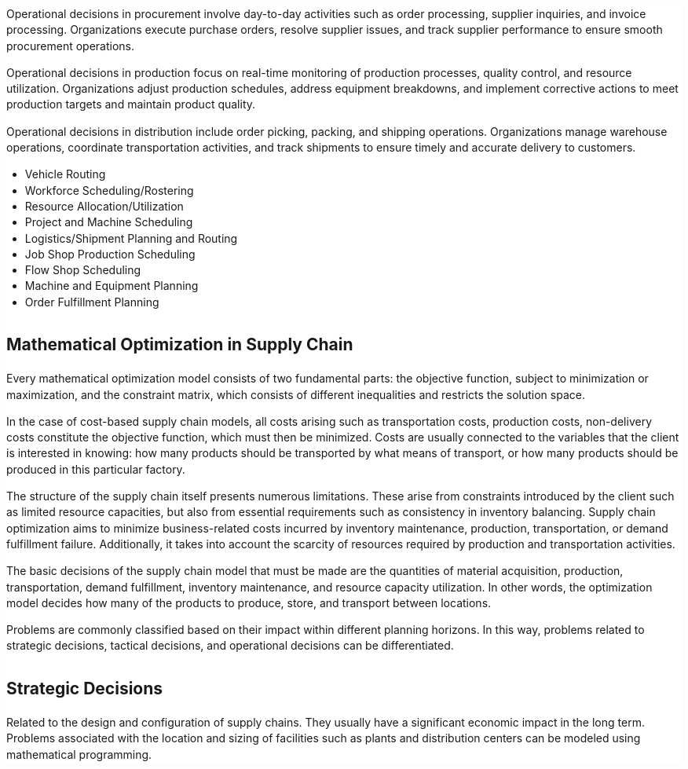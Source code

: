 
Operational decisions in procurement involve day-to-day activities such as order processing, supplier inquiries, and invoice processing. Organizations execute purchase orders, resolve supplier issues, and track supplier performance to ensure smooth procurement operations.

Operational decisions in production focus on real-time monitoring of production processes, quality control, and resource utilization. Organizations adjust production schedules, address equipment breakdowns, and implement corrective actions to meet production targets and maintain product quality.

Operational decisions in distribution include order picking, packing, and shipping operations. Organizations manage warehouse operations, coordinate transportation activities, and track shipments to ensure timely and accurate delivery to customers.

- Vehicle Routing
- Workforce Scheduling/Rostering
- Resource Allocation/Utilization
- Project and Machine Scheduling
- Logistics/Shipment Planning and Routing
- Job Shop Production Scheduling
- Flow Shop Scheduling
- Machine and Equipment Planning
- Order Fulfillment Planning


## Mathematical Optimization in Supply Chain

Every mathematical optimization model consists of two fundamental parts: the objective function, subject to minimization or maximization, and the constraint matrix, which consists of different inequalities and restricts the solution space.

In the case of cost-based supply chain models, all costs arising such as transportation costs, production costs, non-delivery costs constitute the objective function, which must then be minimized.
Costs are usually connected to the variables that the client is interested in knowing: how many products should be transported by what means of transport, or how many products should be produced in this particular factory.

The structure of the supply chain itself presents numerous limitations. These arise from constraints introduced by the client such as limited resource capacities, but also from essential requirements such as consistency in inventory balancing.
Supply chain optimization aims to minimize business-related costs incurred by inventory maintenance, production, transportation, or demand fulfillment failure. Additionally, it takes into account the scarcity of resources required by production and transportation activities.

The basic decisions of the supply chain model that must be made are the quantities of material acquisition, production, transportation, demand fulfillment, inventory maintenance, and resource capacity utilization. In other words, the optimization model decides how many of the products to produce, store, and transport between locations.

Problems are commonly classified based on their impact within different planning horizons. In this way, problems related to strategic decisions, tactical decisions, and operational decisions can be differentiated.

## Strategic Decisions

Related to the design and configuration of supply chains. They usually have a significant economic impact in the long term. Problems associated with the location and sizing of facilities such as plants and distribution centers can be modeled using mathematical programming.
